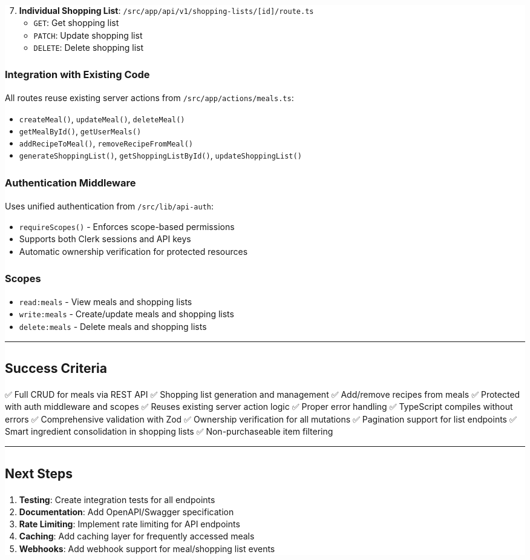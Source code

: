 7. **Individual Shopping List**: `/src/app/api/v1/shopping-lists/[id]/route.ts`
   - `GET`: Get shopping list
   - `PATCH`: Update shopping list
   - `DELETE`: Delete shopping list

### Integration with Existing Code

All routes reuse existing server actions from `/src/app/actions/meals.ts`:
- `createMeal()`, `updateMeal()`, `deleteMeal()`
- `getMealById()`, `getUserMeals()`
- `addRecipeToMeal()`, `removeRecipeFromMeal()`
- `generateShoppingList()`, `getShoppingListById()`, `updateShoppingList()`

### Authentication Middleware

Uses unified authentication from `/src/lib/api-auth`:
- `requireScopes()` - Enforces scope-based permissions
- Supports both Clerk sessions and API keys
- Automatic ownership verification for protected resources

### Scopes

- `read:meals` - View meals and shopping lists
- `write:meals` - Create/update meals and shopping lists
- `delete:meals` - Delete meals and shopping lists

---

## Success Criteria

✅ Full CRUD for meals via REST API
✅ Shopping list generation and management
✅ Add/remove recipes from meals
✅ Protected with auth middleware and scopes
✅ Reuses existing server action logic
✅ Proper error handling
✅ TypeScript compiles without errors
✅ Comprehensive validation with Zod
✅ Ownership verification for all mutations
✅ Pagination support for list endpoints
✅ Smart ingredient consolidation in shopping lists
✅ Non-purchaseable item filtering

---

## Next Steps

1. **Testing**: Create integration tests for all endpoints
2. **Documentation**: Add OpenAPI/Swagger specification
3. **Rate Limiting**: Implement rate limiting for API endpoints
4. **Caching**: Add caching layer for frequently accessed meals
5. **Webhooks**: Add webhook support for meal/shopping list events
